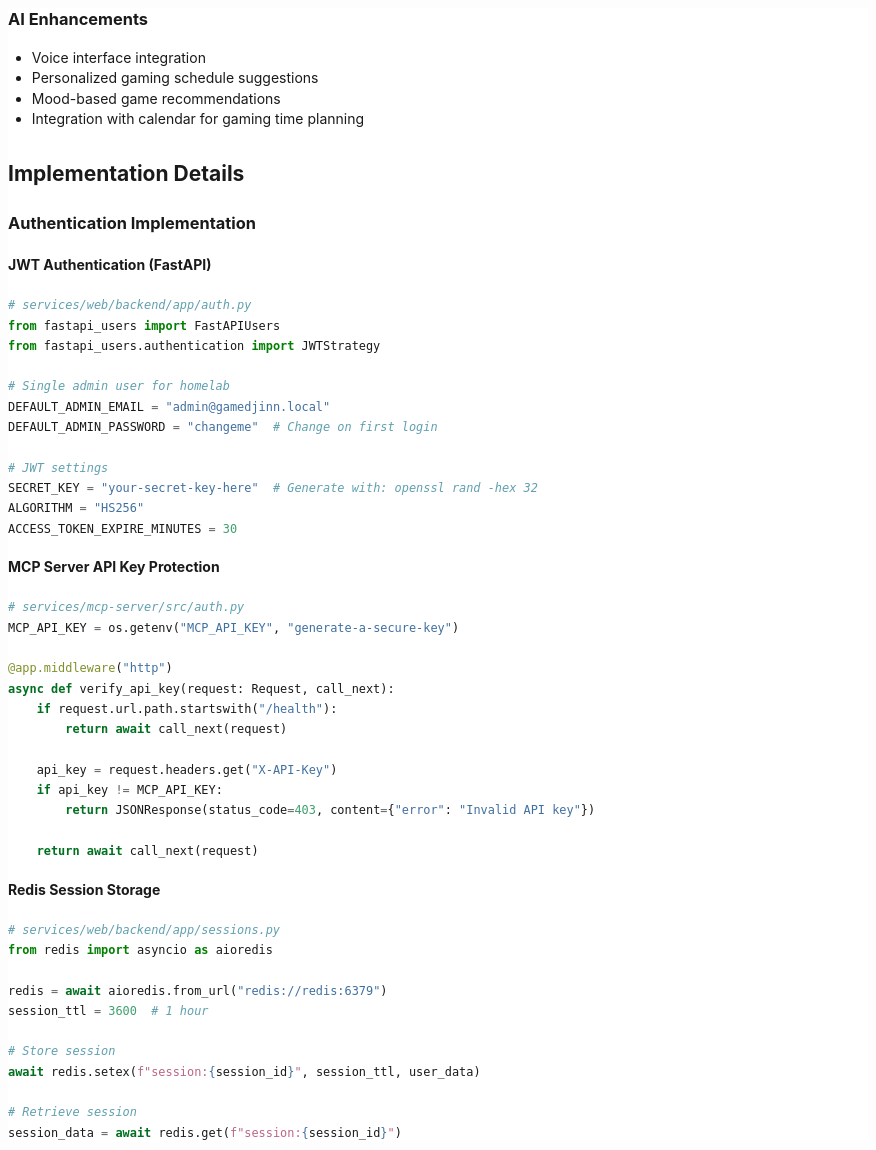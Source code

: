 ### AI Enhancements
- Voice interface integration
- Personalized gaming schedule suggestions
- Mood-based game recommendations
- Integration with calendar for gaming time planning

## Implementation Details

### Authentication Implementation

#### JWT Authentication (FastAPI)
```python
# services/web/backend/app/auth.py
from fastapi_users import FastAPIUsers
from fastapi_users.authentication import JWTStrategy

# Single admin user for homelab
DEFAULT_ADMIN_EMAIL = "admin@gamedjinn.local"
DEFAULT_ADMIN_PASSWORD = "changeme"  # Change on first login

# JWT settings
SECRET_KEY = "your-secret-key-here"  # Generate with: openssl rand -hex 32
ALGORITHM = "HS256"
ACCESS_TOKEN_EXPIRE_MINUTES = 30
```

#### MCP Server API Key Protection
```python
# services/mcp-server/src/auth.py
MCP_API_KEY = os.getenv("MCP_API_KEY", "generate-a-secure-key")

@app.middleware("http")
async def verify_api_key(request: Request, call_next):
    if request.url.path.startswith("/health"):
        return await call_next(request)
    
    api_key = request.headers.get("X-API-Key")
    if api_key != MCP_API_KEY:
        return JSONResponse(status_code=403, content={"error": "Invalid API key"})
    
    return await call_next(request)
```

#### Redis Session Storage
```python
# services/web/backend/app/sessions.py
from redis import asyncio as aioredis

redis = await aioredis.from_url("redis://redis:6379")
session_ttl = 3600  # 1 hour

# Store session
await redis.setex(f"session:{session_id}", session_ttl, user_data)

# Retrieve session
session_data = await redis.get(f"session:{session_id}")
```
